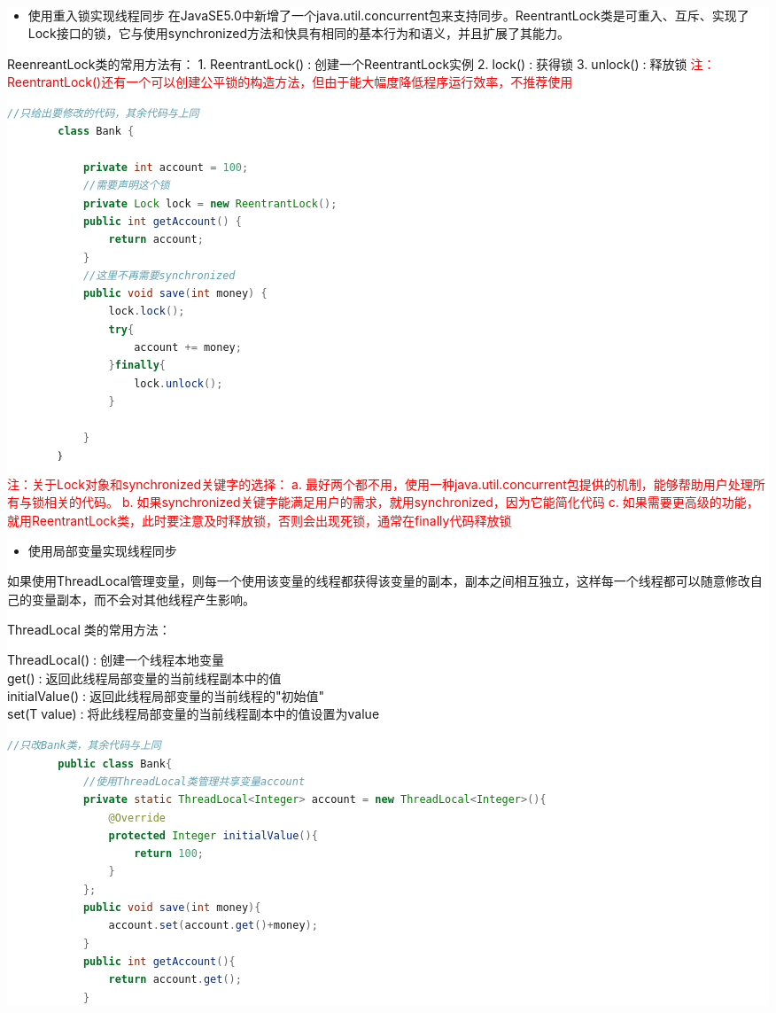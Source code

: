 - 使用重入锁实现线程同步
在JavaSE5.0中新增了一个java.util.concurrent包来支持同步。ReentrantLock类是可重入、互斥、实现了Lock接口的锁，它与使用synchronized方法和快具有相同的基本行为和语义，并且扩展了其能力。

ReenreantLock类的常用方法有：
        1. ReentrantLock() : 创建一个ReentrantLock实例 
        2. lock() : 获得锁 
        3. unlock() : 释放锁 
<font color="red">注：ReentrantLock()还有一个可以创建公平锁的构造方法，但由于能大幅度降低程序运行效率，不推荐使用
</font>

```JAVA
//只给出要修改的代码，其余代码与上同
        class Bank {
            
            private int account = 100;
            //需要声明这个锁
            private Lock lock = new ReentrantLock();
            public int getAccount() {
                return account;
            }
            //这里不再需要synchronized 
            public void save(int money) {
                lock.lock();
                try{
                    account += money;
                }finally{
                    lock.unlock();
                }
                
            }
        ｝
```
<font color="red">
    注：关于Lock对象和synchronized关键字的选择：    
         a. 最好两个都不用，使用一种java.util.concurrent包提供的机制，能够帮助用户处理所有与锁相关的代码。    
         b. 如果synchronized关键字能满足用户的需求，就用synchronized，因为它能简化代码    
         c. 如果需要更高级的功能，就用ReentrantLock类，此时要注意及时释放锁，否则会出现死锁，通常在finally代码释放锁   
</font>

- 使用局部变量实现线程同步

如果使用ThreadLocal管理变量，则每一个使用该变量的线程都获得该变量的副本，副本之间相互独立，这样每一个线程都可以随意修改自己的变量副本，而不会对其他线程产生影响。

ThreadLocal 类的常用方法：

ThreadLocal() : 创建一个线程本地变量    
get() : 返回此线程局部变量的当前线程副本中的值    
initialValue() : 返回此线程局部变量的当前线程的"初始值"    
set(T value) : 将此线程局部变量的当前线程副本中的值设置为value   

```JAVA
//只改Bank类，其余代码与上同
        public class Bank{
            //使用ThreadLocal类管理共享变量account
            private static ThreadLocal<Integer> account = new ThreadLocal<Integer>(){
                @Override
                protected Integer initialValue(){
                    return 100;
                }
            };
            public void save(int money){
                account.set(account.get()+money);
            }
            public int getAccount(){
                return account.get();
            }
```
